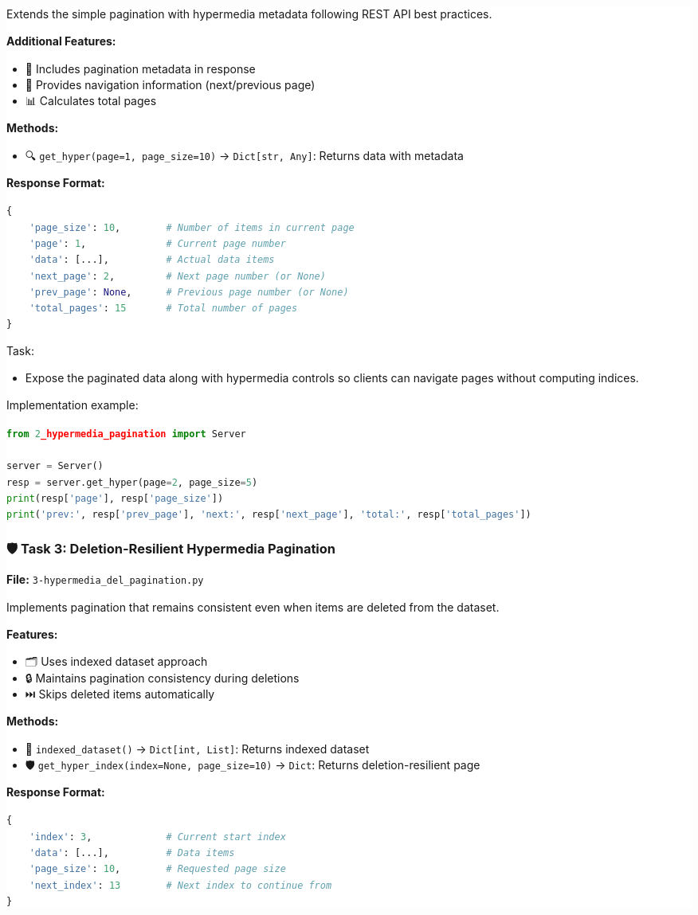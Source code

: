 Extends the simple pagination with hypermedia metadata following REST API best practices.

**Additional Features:**
- 📜 Includes pagination metadata in response
- 🧭 Provides navigation information (next/previous page)
- 📊 Calculates total pages

**Methods:**
- 🔍 `get_hyper(page=1, page_size=10)` → `Dict[str, Any]`: Returns data with metadata

**Response Format:**
```python
{
    'page_size': 10,        # Number of items in current page
    'page': 1,              # Current page number
    'data': [...],          # Actual data items
    'next_page': 2,         # Next page number (or None)
    'prev_page': None,      # Previous page number (or None)
    'total_pages': 15       # Total number of pages
}
```

Task:
- Expose the paginated data along with hypermedia controls so clients can navigate pages without computing indices.

Implementation example:
```python
from 2_hypermedia_pagination import Server

server = Server()
resp = server.get_hyper(page=2, page_size=5)
print(resp['page'], resp['page_size'])
print('prev:', resp['prev_page'], 'next:', resp['next_page'], 'total:', resp['total_pages'])
```

### 🛡️ Task 3: Deletion-Resilient Hypermedia Pagination
**File:** `3-hypermedia_del_pagination.py`

Implements pagination that remains consistent even when items are deleted from the dataset.

**Features:**
- 🗂️ Uses indexed dataset approach
- 🔒 Maintains pagination consistency during deletions
- ⏭️ Skips deleted items automatically

**Methods:**
- 📇 `indexed_dataset()` → `Dict[int, List]`: Returns indexed dataset
- 🛡️ `get_hyper_index(index=None, page_size=10)` → `Dict`: Returns deletion-resilient page

**Response Format:**
```python
{
    'index': 3,             # Current start index
    'data': [...],          # Data items
    'page_size': 10,        # Requested page size
    'next_index': 13        # Next index to continue from
}
```
